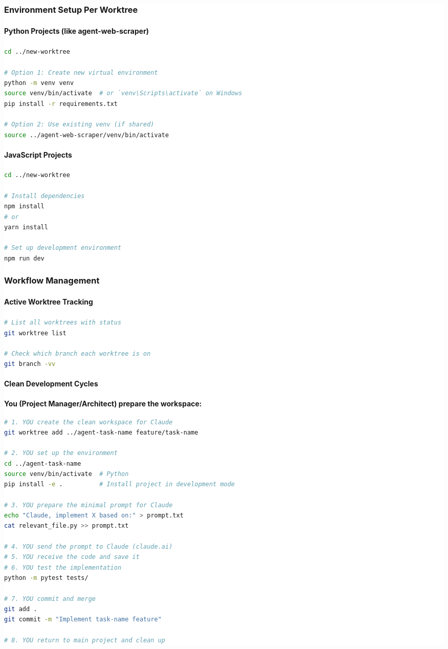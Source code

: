 ### Environment Setup Per Worktree

#### Python Projects (like agent-web-scraper)
```bash
cd ../new-worktree

# Option 1: Create new virtual environment
python -m venv venv
source venv/bin/activate  # or `venv\Scripts\activate` on Windows
pip install -r requirements.txt

# Option 2: Use existing venv (if shared)
source ../agent-web-scraper/venv/bin/activate
```

#### JavaScript Projects
```bash
cd ../new-worktree

# Install dependencies
npm install
# or
yarn install

# Set up development environment
npm run dev
```

### Workflow Management

#### Active Worktree Tracking
```bash
# List all worktrees with status
git worktree list

# Check which branch each worktree is on
git branch -vv
```

#### Clean Development Cycles

**You (Project Manager/Architect) prepare the workspace:**
```bash
# 1. YOU create the clean workspace for Claude
git worktree add ../agent-task-name feature/task-name

# 2. YOU set up the environment  
cd ../agent-task-name
source venv/bin/activate  # Python
pip install -e .          # Install project in development mode

# 3. YOU prepare the minimal prompt for Claude
echo "Claude, implement X based on:" > prompt.txt
cat relevant_file.py >> prompt.txt

# 4. YOU send the prompt to Claude (claude.ai)
# 5. YOU receive the code and save it
# 6. YOU test the implementation
python -m pytest tests/

# 7. YOU commit and merge
git add .
git commit -m "Implement task-name feature"

# 8. YOU return to main project and clean up
```